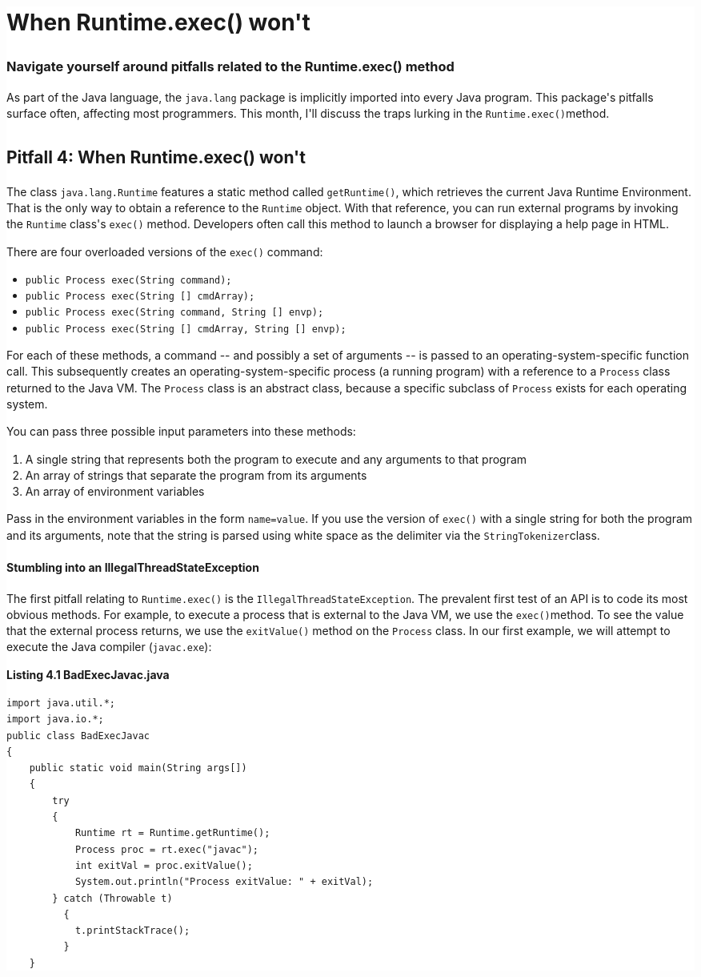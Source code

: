 # When Runtime.exec() won't

### Navigate yourself around pitfalls related to the Runtime.exec() method

As part of the Java language, the `java.lang` package is implicitly imported into every Java program. This package's pitfalls surface often, affecting most programmers. This month, I'll discuss the traps lurking in the `Runtime.exec()`method.

## Pitfall 4: When Runtime.exec() won't

The class `java.lang.Runtime` features a static method called `getRuntime()`, which retrieves the current Java Runtime Environment. That is the only way to obtain a reference to the `Runtime` object. With that reference, you can run external programs by invoking the `Runtime` class's `exec()` method. Developers often call this method to launch a browser for displaying a help page in HTML.

There are four overloaded versions of the `exec()` command:

- `public Process exec(String command);`
- `public Process exec(String [] cmdArray);`
- `public Process exec(String command, String [] envp);`
- `public Process exec(String [] cmdArray, String [] envp);`

For each of these methods, a command -- and possibly a set of arguments -- is passed to an operating-system-specific function call. This subsequently creates an operating-system-specific process (a running program) with a reference to a `Process` class returned to the Java VM. The `Process` class is an abstract class, because a specific subclass of `Process` exists for each operating system.

You can pass three possible input parameters into these methods:

1. A single string that represents both the program to execute and any arguments to that program
2. An array of strings that separate the program from its arguments
3. An array of environment variables

Pass in the environment variables in the form `name=value`. If you use the version of `exec()` with a single string for both the program and its arguments, note that the string is parsed using white space as the delimiter via the `StringTokenizer`class.

#### Stumbling into an IllegalThreadStateException

The first pitfall relating to `Runtime.exec()` is the `IllegalThreadStateException`. The prevalent first test of an API is to code its most obvious methods. For example, to execute a process that is external to the Java VM, we use the `exec()`method. To see the value that the external process returns, we use the `exitValue()` method on the `Process` class. In our first example, we will attempt to execute the Java compiler (`javac.exe`):

**Listing 4.1 BadExecJavac.java**

```
import java.util.*;
import java.io.*;
public class BadExecJavac
{
    public static void main(String args[])
    {
        try
        {            
            Runtime rt = Runtime.getRuntime();
            Process proc = rt.exec("javac");
            int exitVal = proc.exitValue();
            System.out.println("Process exitValue: " + exitVal);
        } catch (Throwable t)
          {
            t.printStackTrace();
          }
    }
```